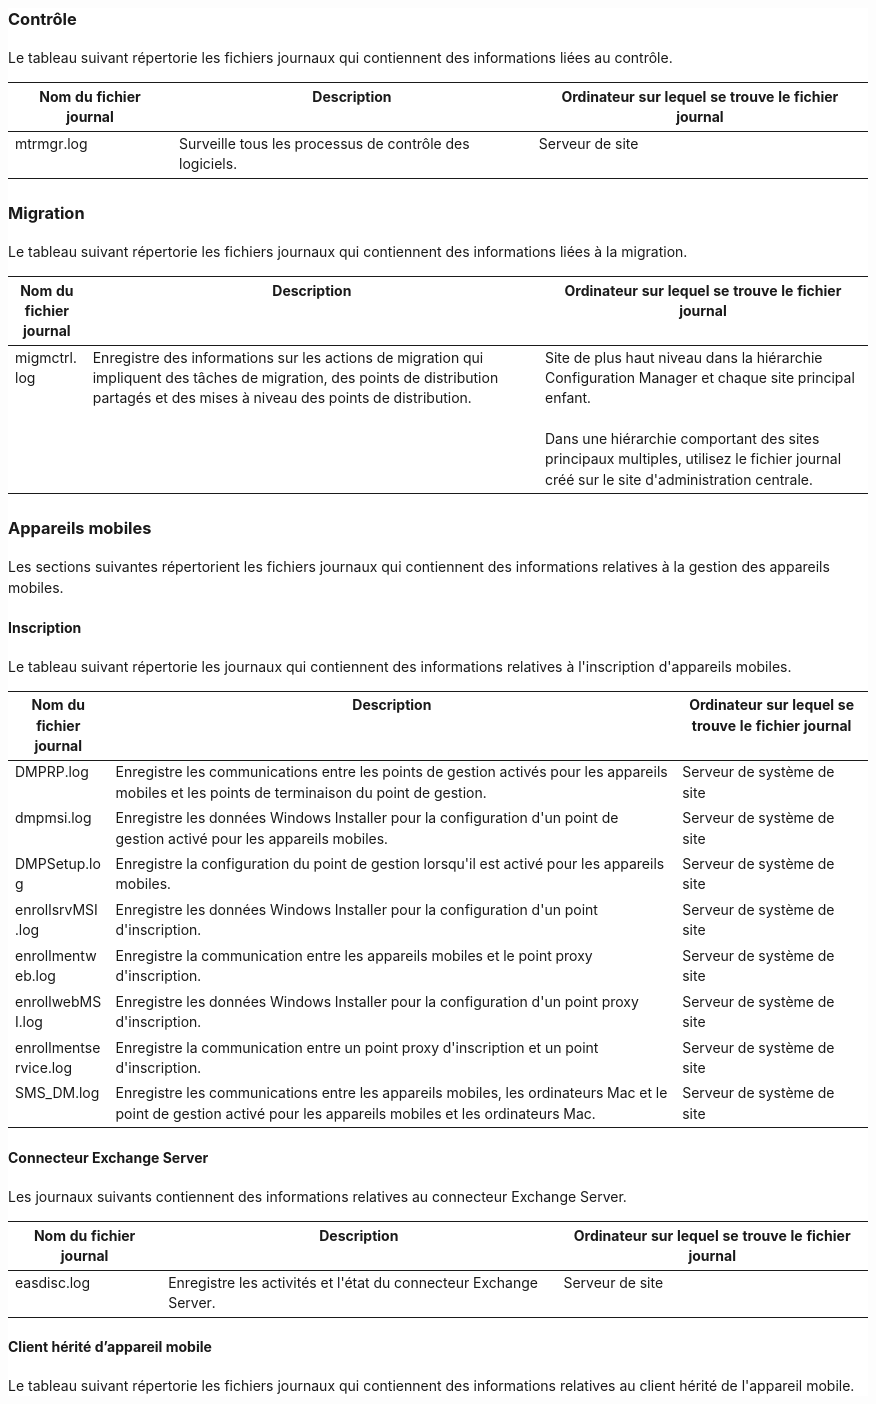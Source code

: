 ###  <a name="BKMK_MeteringLog"></a> Contrôle  
 Le tableau suivant répertorie les fichiers journaux qui contiennent des informations liées au contrôle.  

|Nom du fichier journal|Description|Ordinateur sur lequel se trouve le fichier journal|  
|--------------|-----------------|----------------------------|  
|mtrmgr.log|Surveille tous les processus de contrôle des logiciels.|Serveur de site|  

###  <a name="BKMK_MigrationLog"></a> Migration  
 Le tableau suivant répertorie les fichiers journaux qui contiennent des informations liées à la migration.  

|Nom du fichier journal|Description|Ordinateur sur lequel se trouve le fichier journal|  
|--------------|-----------------|----------------------------|  
|migmctrl.log|Enregistre des informations sur les actions de migration qui impliquent des tâches de migration, des points de distribution partagés et des mises à niveau des points de distribution.|Site de plus haut niveau dans la hiérarchie Configuration Manager et chaque site principal enfant.<br /><br /> Dans une hiérarchie comportant des sites principaux multiples, utilisez le fichier journal créé sur le site d'administration centrale.|  

###  <a name="BKMK_MDMLog"></a> Appareils mobiles  
 Les sections suivantes répertorient les fichiers journaux qui contiennent des informations relatives à la gestion des appareils mobiles.  

####  <a name="BKMK_EnrollmentLog"></a> Inscription  
 Le tableau suivant répertorie les journaux qui contiennent des informations relatives à l'inscription d'appareils mobiles.  

|Nom du fichier journal|Description|Ordinateur sur lequel se trouve le fichier journal|  
|--------------|-----------------|----------------------------|  
|DMPRP.log|Enregistre les communications entre les points de gestion activés pour les appareils mobiles et les points de terminaison du point de gestion.|Serveur de système de site|  
|dmpmsi.log|Enregistre les données Windows Installer pour la configuration d'un point de gestion activé pour les appareils mobiles.|Serveur de système de site|  
|DMPSetup.log|Enregistre la configuration du point de gestion lorsqu'il est activé pour les appareils mobiles.|Serveur de système de site|  
|enrollsrvMSI.log|Enregistre les données Windows Installer pour la configuration d'un point d'inscription.|Serveur de système de site|  
|enrollmentweb.log|Enregistre la communication entre les appareils mobiles et le point proxy d'inscription.|Serveur de système de site|  
|enrollwebMSI.log|Enregistre les données Windows Installer pour la configuration d'un point proxy d'inscription.|Serveur de système de site|  
|enrollmentservice.log|Enregistre la communication entre un point proxy d'inscription et un point d'inscription.|Serveur de système de site|  
|SMS_DM.log|Enregistre les communications entre les appareils mobiles, les ordinateurs Mac et le point de gestion activé pour les appareils mobiles et les ordinateurs Mac.|Serveur de système de site|  

####  <a name="BKMK_ExchSrvLog"></a> Connecteur Exchange Server  
 Les journaux suivants contiennent des informations relatives au connecteur Exchange Server.  

|Nom du fichier journal|Description|Ordinateur sur lequel se trouve le fichier journal|  
|--------------|-----------------|----------------------------|  
|easdisc.log|Enregistre les activités et l'état du connecteur Exchange Server.|Serveur de site|  

####  <a name="BKMK_MDLegLog"></a> Client hérité d’appareil mobile  
 Le tableau suivant répertorie les fichiers journaux qui contiennent des informations relatives au client hérité de l'appareil mobile.  
